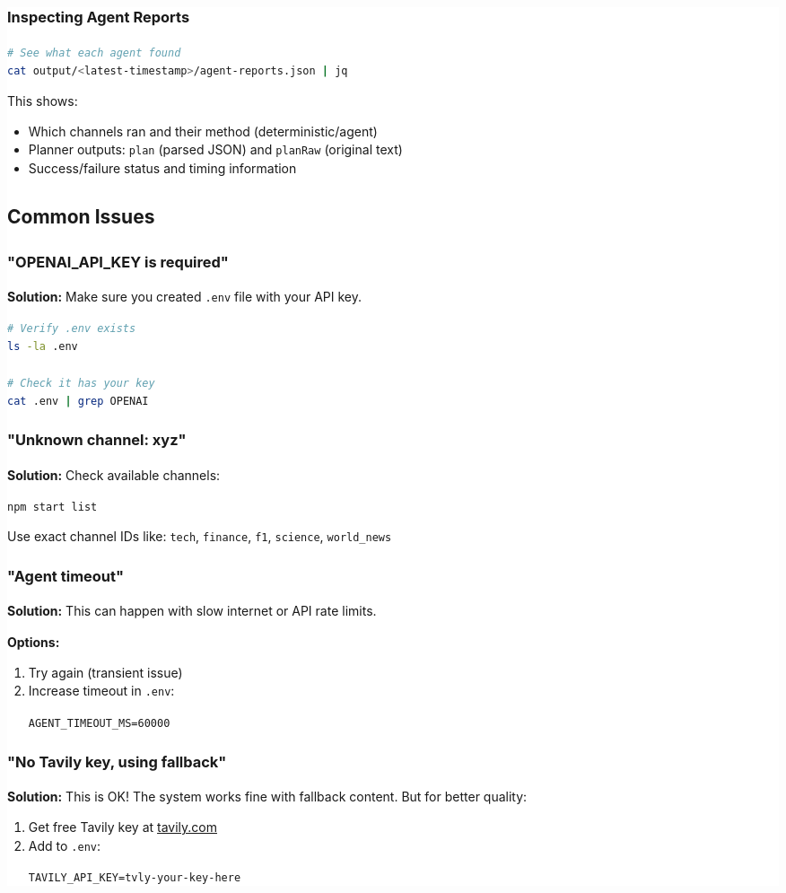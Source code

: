 ### Inspecting Agent Reports

```bash
# See what each agent found
cat output/<latest-timestamp>/agent-reports.json | jq
```

This shows:
- Which channels ran and their method (deterministic/agent)
- Planner outputs: `plan` (parsed JSON) and `planRaw` (original text)
- Success/failure status and timing information

## Common Issues

### "OPENAI_API_KEY is required"

**Solution:** Make sure you created `.env` file with your API key.

```bash
# Verify .env exists
ls -la .env

# Check it has your key
cat .env | grep OPENAI
```

### "Unknown channel: xyz"

**Solution:** Check available channels:

```bash
npm start list
```

Use exact channel IDs like: `tech`, `finance`, `f1`, `science`, `world_news`

### "Agent timeout"

**Solution:** This can happen with slow internet or API rate limits.

**Options:**
1. Try again (transient issue)
2. Increase timeout in `.env`:
   ```env
   AGENT_TIMEOUT_MS=60000
   ```

### "No Tavily key, using fallback"

**Solution:** This is OK! The system works fine with fallback content. But for better quality:
1. Get free Tavily key at [tavily.com](https://tavily.com)
2. Add to `.env`:
   ```env
   TAVILY_API_KEY=tvly-your-key-here
   ```
